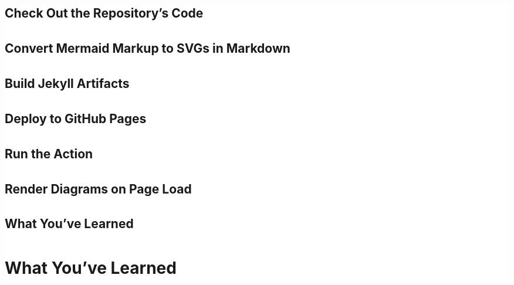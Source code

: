 ## Check Out the Repository’s Code
## Convert Mermaid Markup to SVGs in Markdown
## Build Jekyll Artifacts
## Deploy to GitHub Pages
## Run the Action
## Render Diagrams on Page Load
## What You’ve Learned
# What You’ve Learned
